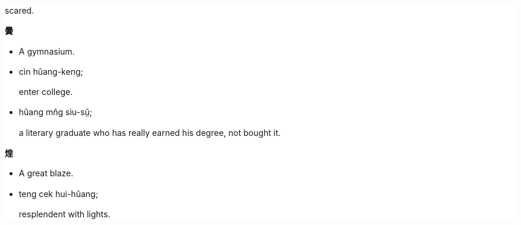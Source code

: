   scared.

**黌**
- A gymnasium.

- cìn hûang-keng;

  enter college.

- hûang mn̂g sìu-sṳ̆;

  a literary graduate who has really earned his degree, not bought it.

**煌**
- A great blaze.

- teng cek hui-hûang;

  resplendent with lights.